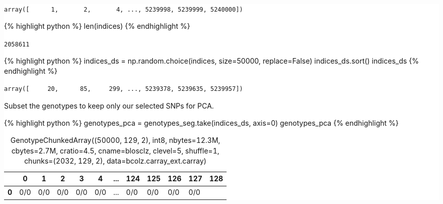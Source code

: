 


    array([      1,       2,       4, ..., 5239998, 5239999, 5240000])




{% highlight python %}
len(indices)
{% endhighlight %}




    2058611




{% highlight python %}
indices_ds = np.random.choice(indices, size=50000, replace=False)
indices_ds.sort()
indices_ds
{% endhighlight %}




    array([     20,      85,     299, ..., 5239378, 5239635, 5239957])



Subset the genotypes to keep only our selected SNPs for PCA.


{% highlight python %}
genotypes_pca = genotypes_seg.take(indices_ds, axis=0)
genotypes_pca
{% endhighlight %}




<table class='petl'>
<caption>GenotypeChunkedArray((50000, 129, 2), int8, nbytes=12.3M, cbytes=2.7M, cratio=4.5, cname=blosclz, clevel=5, shuffle=1, chunks=(2032, 129, 2), data=bcolz.carray_ext.carray)</caption>
<thead>
<tr>
<th></th>
<th>0</th>
<th>1</th>
<th>2</th>
<th>3</th>
<th>4</th>
<th>...</th>
<th>124</th>
<th>125</th>
<th>126</th>
<th>127</th>
<th>128</th>
</tr>
</thead>
<tbody>
<tr>
<td style='font-weight: bold'>0</td>
<td>0/0</td>
<td>0/0</td>
<td>0/0</td>
<td>0/0</td>
<td>0/0</td>
<td>...</td>
<td>0/0</td>
<td>0/0</td>
<td>0/0</td>
<td>0/0</td>